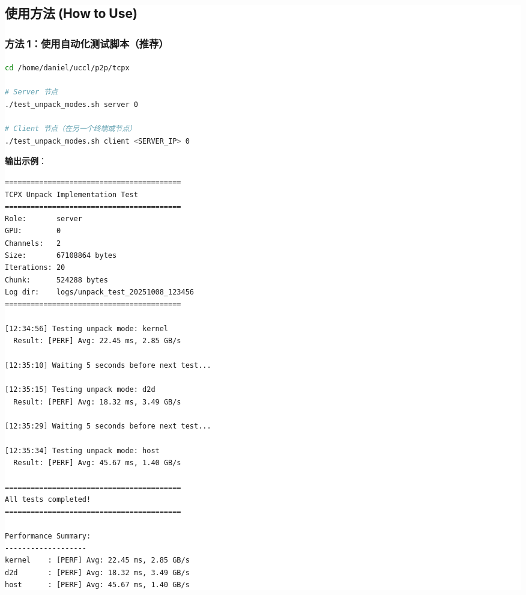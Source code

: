
## 使用方法 (How to Use)

### 方法 1：使用自动化测试脚本（推荐）

```bash
cd /home/daniel/uccl/p2p/tcpx

# Server 节点
./test_unpack_modes.sh server 0

# Client 节点（在另一个终端或节点）
./test_unpack_modes.sh client <SERVER_IP> 0
```

**输出示例**：
```
=========================================
TCPX Unpack Implementation Test
=========================================
Role:       server
GPU:        0
Channels:   2
Size:       67108864 bytes
Iterations: 20
Chunk:      524288 bytes
Log dir:    logs/unpack_test_20251008_123456
=========================================

[12:34:56] Testing unpack mode: kernel
  Result: [PERF] Avg: 22.45 ms, 2.85 GB/s

[12:35:10] Waiting 5 seconds before next test...

[12:35:15] Testing unpack mode: d2d
  Result: [PERF] Avg: 18.32 ms, 3.49 GB/s

[12:35:29] Waiting 5 seconds before next test...

[12:35:34] Testing unpack mode: host
  Result: [PERF] Avg: 45.67 ms, 1.40 GB/s

=========================================
All tests completed!
=========================================

Performance Summary:
-------------------
kernel    : [PERF] Avg: 22.45 ms, 2.85 GB/s
d2d       : [PERF] Avg: 18.32 ms, 3.49 GB/s
host      : [PERF] Avg: 45.67 ms, 1.40 GB/s
```
